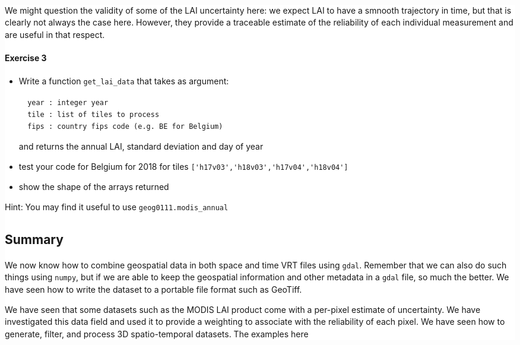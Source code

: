 

We might question the validity of some of the LAI uncertainty here: we expect LAI to have a smnooth trajectory in time, but that is clearly not always the case here. However, they provide a traceable estimate of the reliability of each individual measurement and are useful in that respect.

#### Exercise 3

* Write a function `get_lai_data` that takes as argument:
    
        year : integer year
        tile : list of tiles to process
        fips : country fips code (e.g. BE for Belgium)
        
  and returns the annual LAI, standard deviation and day of year

* test your code for Belgium for 2018 for tiles `['h17v03','h18v03','h17v04','h18v04']`
* show the shape of the arrays returned

Hint: You may find it useful to use `geog0111.modis_annual`


## Summary

We now know how to combine geospatial data in both space and time VRT files using `gdal`. Remember that we can also do such things using `numpy`, but if we are able to keep the geospatial information and other metadata in a `gdal` file, so much the better. We have seen how to write the dataset to a portable file format such as GeoTiff.

We have seen that some datasets such as the MODIS LAI product come with a per-pixel estimate of uncertainty. We have investigated this data field and used it to provide a weighting to associate with the reliability of each pixel. We have seen how to generate, filter, and process 3D spatio-temporal datasets. The examples here 


